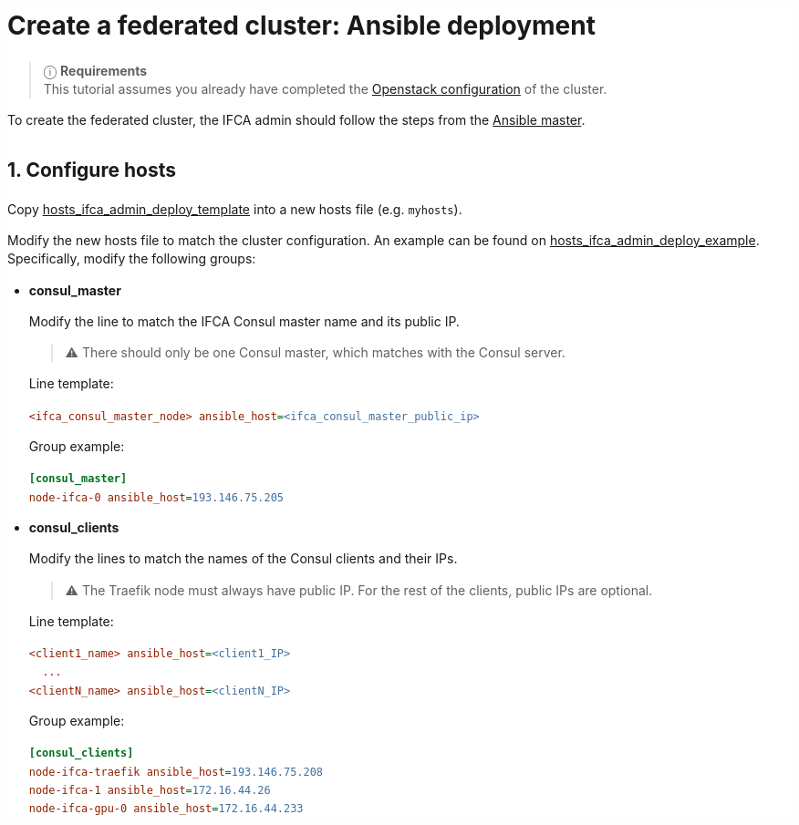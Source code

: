 # Create a federated cluster: Ansible deployment

> ⓘ  **Requirements** \
> This tutorial assumes you already have completed the
> [Openstack configuration](./site_openstack.md) of the cluster.

To create the federated cluster, the IFCA admin should follow the 
steps from the [Ansible master](../README.md#ansible-configuration).


## 1. Configure hosts

Copy [hosts_ifca_admin_deploy_template](../hosts_ifca_admin_deploy_template) into a new hosts file
(e.g. `myhosts`).

Modify the new hosts file to match the cluster configuration. An example can be
found on [hosts_ifca_admin_deploy_example](../hosts_ifca_admin_deploy_example).
Specifically, modify the following groups:

- **consul_master**

    Modify the line to match the IFCA Consul master name and its public IP.

    > ⚠ There should only be one Consul master, which matches with the Consul server.

    Line template:
    ```ini
    <ifca_consul_master_node> ansible_host=<ifca_consul_master_public_ip>
    ```

    Group example:
    ```ini
    [consul_master]
    node-ifca-0 ansible_host=193.146.75.205
    ```


- **consul_clients**

    Modify the lines to match the names of the Consul clients and their IPs.

    > ⚠ The Traefik node must always have public IP.
    > For the rest of the clients, public IPs are optional.

    Line template:
    ```ini
    <client1_name> ansible_host=<client1_IP>
      ...
    <clientN_name> ansible_host=<clientN_IP>
    ```

    Group example:
    ```ini
    [consul_clients]
    node-ifca-traefik ansible_host=193.146.75.208
    node-ifca-1 ansible_host=172.16.44.26
    node-ifca-gpu-0 ansible_host=172.16.44.233
    ```
